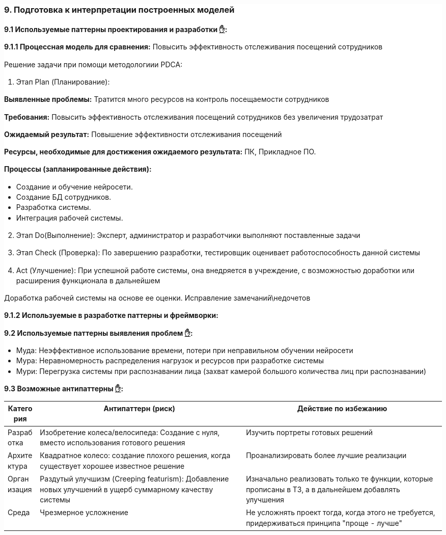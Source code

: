 ### 9. Подготовка к интерпретации построенных моделей

**9.1 Используемые паттерны проектирования и разработки [✋](https://github.com/stankin/design-part-2/wiki/sem2):**

**9.1.1 Процессная модель для сравнения:** Повысить эффективность отслеживания посещений сотрудников

Решение задачи при помощи методологиии PDCA:
1. Этап Plan (Планирование):

 **Выявленные проблемы:** Тратится много ресурсов на контроль посещаемости сотрудников

 **Требования:** Повысить эффективность отслеживания посещений сотрудников без увеличения трудозатрат

 **Ожидаемый результат:** Повышение эффективности отслеживания посещений
 
 **Ресурсы, необходимые для достижения ожидаемого результата:** ПК, Прикладное ПО.

 **Процессы (запланированные действия):**

 * Создание и обучение нейросети.
 * Создание БД сотрудников.
 * Разработка системы.
 * Интеграция рабочей системы.

2. Этап Do(Выполнение):
Эксперт, администратор и разработчики выполняют поставленные задачи

3. Этап Check (Проверка): По завершению разработки, тестировщик оценивает работоспособность данной системы
4. Act (Улучшение): 
При успешной работе системы, она внедряется в учреждение, с возможностью доработки или расширения функционала в дальнейшем

Доработка рабочей системы на основе ее оценки. Исправление замечаний\недочетов

**9.1.2 Используемые в разработке паттерны и фреймворки:**

**9.2 Используемые паттерны выявления проблем [✋](https://github.com/stankin/design-part-2/wiki/sem3):**
* Муда: Неэффективное использование времени, потери при неправильном обучении нейросети
* Мура: Неравномерность распределения нагрузок и ресурсов при разработке системы
* Мури: Перегрузка системы при распознавании лица (захват камерой большого количества лиц при распознавании)

**9.3 Возможные антипаттерны [✋](https://github.com/stankin/design-part-2/wiki/sem4):**

| Категория  | Антипаттерн (риск) | Действие по избежанию |
|---|---|---|
| Разработка | Изобретение колеса/велосипеда: Создание с нуля, вместо использования готового решения | Изучить портреты готовых решений |
| Архитектура | Квадратное колесо: создание плохого решения, когда существует хорошее известное решение | Проанализировать более лучшие реализации |
| Организация | Раздутый улучшизм (Creeping featurism): Добавление новых улучшений в ущерб суммарному качеству системы | Изначально реализовать только те функции, которые прописаны в ТЗ, а в дальнейшем добавлять улучшения |
| Среда | Чрезмерное усложнение | Не усложнять проект тогда, когда этого не требуется, придерживаться принципа "проще - лучше" |

